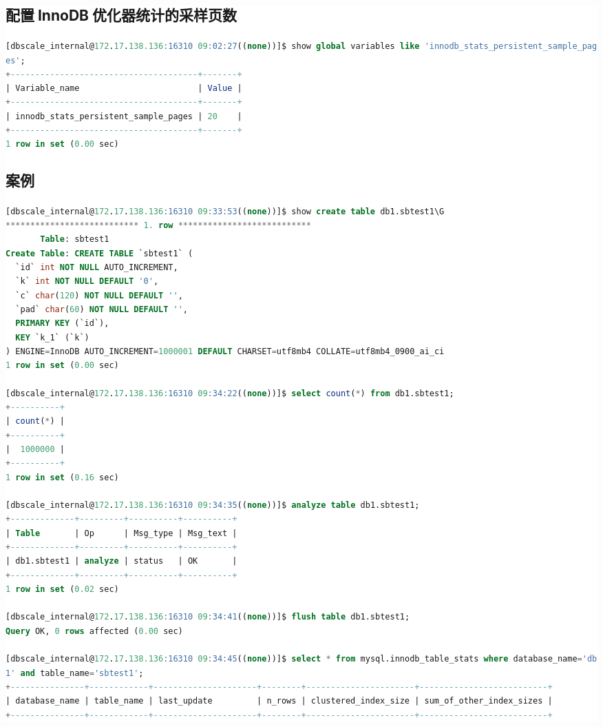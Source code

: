 





## 配置 InnoDB 优化器统计的采样页数


```sql
[dbscale_internal@172.17.138.136:16310 09:02:27((none))]$ show global variables like 'innodb_stats_persistent_sample_pages';
+--------------------------------------+-------+
| Variable_name                        | Value |
+--------------------------------------+-------+
| innodb_stats_persistent_sample_pages | 20    |
+--------------------------------------+-------+
1 row in set (0.00 sec)

```


## 案例


```sql
[dbscale_internal@172.17.138.136:16310 09:33:53((none))]$ show create table db1.sbtest1\G
*************************** 1. row ***************************
       Table: sbtest1
Create Table: CREATE TABLE `sbtest1` (
  `id` int NOT NULL AUTO_INCREMENT,
  `k` int NOT NULL DEFAULT '0',
  `c` char(120) NOT NULL DEFAULT '',
  `pad` char(60) NOT NULL DEFAULT '',
  PRIMARY KEY (`id`),
  KEY `k_1` (`k`)
) ENGINE=InnoDB AUTO_INCREMENT=1000001 DEFAULT CHARSET=utf8mb4 COLLATE=utf8mb4_0900_ai_ci
1 row in set (0.00 sec)

[dbscale_internal@172.17.138.136:16310 09:34:22((none))]$ select count(*) from db1.sbtest1;
+----------+
| count(*) |
+----------+
|  1000000 |
+----------+
1 row in set (0.16 sec)

[dbscale_internal@172.17.138.136:16310 09:34:35((none))]$ analyze table db1.sbtest1;
+-------------+---------+----------+----------+
| Table       | Op      | Msg_type | Msg_text |
+-------------+---------+----------+----------+
| db1.sbtest1 | analyze | status   | OK       |
+-------------+---------+----------+----------+
1 row in set (0.02 sec)

[dbscale_internal@172.17.138.136:16310 09:34:41((none))]$ flush table db1.sbtest1;
Query OK, 0 rows affected (0.00 sec)

[dbscale_internal@172.17.138.136:16310 09:34:45((none))]$ select * from mysql.innodb_table_stats where database_name='db1' and table_name='sbtest1';
+---------------+------------+---------------------+--------+----------------------+--------------------------+
| database_name | table_name | last_update         | n_rows | clustered_index_size | sum_of_other_index_sizes |
+---------------+------------+---------------------+--------+----------------------+--------------------------+
```